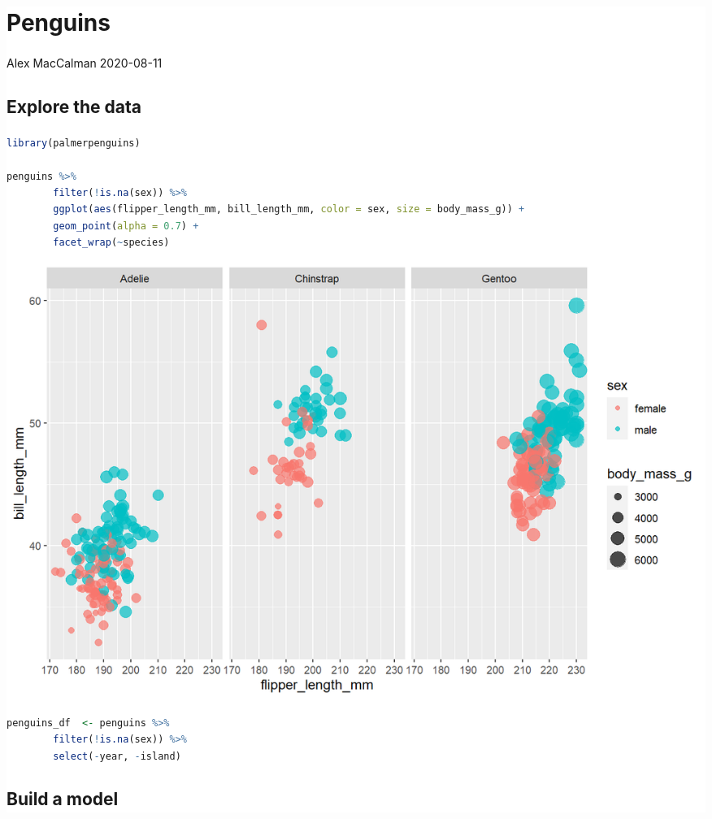 Penguins
================
Alex MacCalman
2020-08-11

## Explore the data

``` r
library(palmerpenguins)

penguins %>% 
        filter(!is.na(sex)) %>% 
        ggplot(aes(flipper_length_mm, bill_length_mm, color = sex, size = body_mass_g)) + 
        geom_point(alpha = 0.7) +
        facet_wrap(~species)
```

![](penguins_files/figure-gfm/unnamed-chunk-1-1.png)

``` r
penguins_df  <- penguins %>% 
        filter(!is.na(sex)) %>% 
        select(-year, -island)
```

## Build a model
